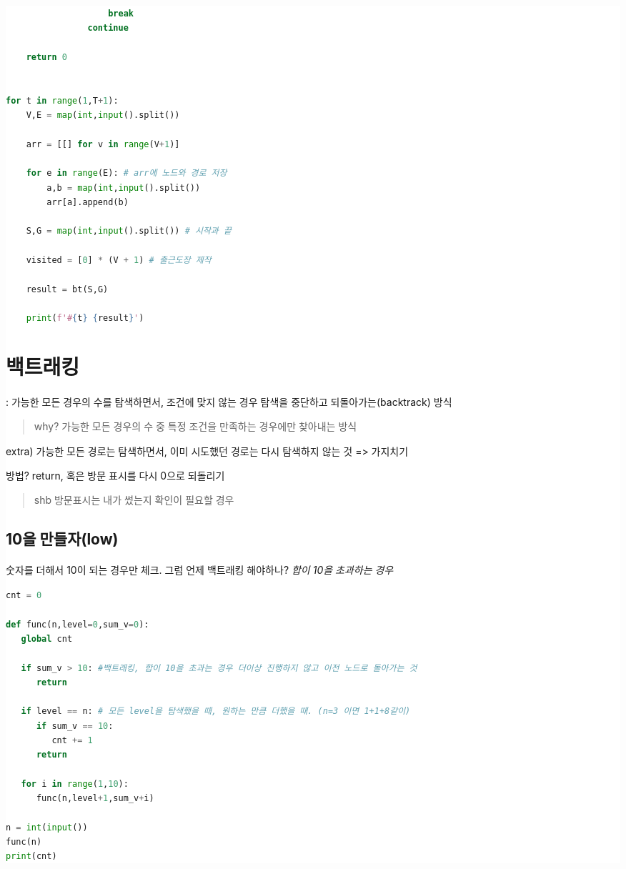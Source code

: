 ```py
                    break
                continue

    return 0


for t in range(1,T+1):
    V,E = map(int,input().split())

    arr = [[] for v in range(V+1)]

    for e in range(E): # arr에 노드와 경로 저장
        a,b = map(int,input().split())
        arr[a].append(b)

    S,G = map(int,input().split()) # 시작과 끝

    visited = [0] * (V + 1) # 출근도장 제작

    result = bt(S,G)

    print(f'#{t} {result}')
```

# 백트래킹

: 가능한 모든 경우의 수를 탐색하면서, 조건에 맞지 않는 경우 탐색을 중단하고 되돌아가는(backtrack) 방식

> why? 가능한 모든 경우의 수 중 특정 조건을 만족하는 경우에만 찾아내는 방식

extra) 가능한 모든 경로는 탐색하면서, 이미 시도했던 경로는 다시 탐색하지 않는 것 => 가지치기

방법? return, 혹은 방문 표시를 다시 0으로 되돌리기

> shb 방문표시는 내가 썼는지 확인이 필요할 경우

## 10을 만들자(low)

숫자를 더해서 10이 되는 경우만 체크. 그럼 언제 백트래킹 해야하나? _합이 10을 초과하는 경우_

```py
cnt = 0

def func(n,level=0,sum_v=0):
   global cnt

   if sum_v > 10: #백트래킹, 합이 10을 초과는 경우 더이상 진행하지 않고 이전 노드로 돌아가는 것
      return

   if level == n: # 모든 level을 탐색했을 때, 원하는 만큼 더했을 때. (n=3 이면 1+1+8같이)
      if sum_v == 10:
         cnt += 1
      return

   for i in range(1,10):
      func(n,level+1,sum_v+i)

n = int(input())
func(n)
print(cnt)
```
